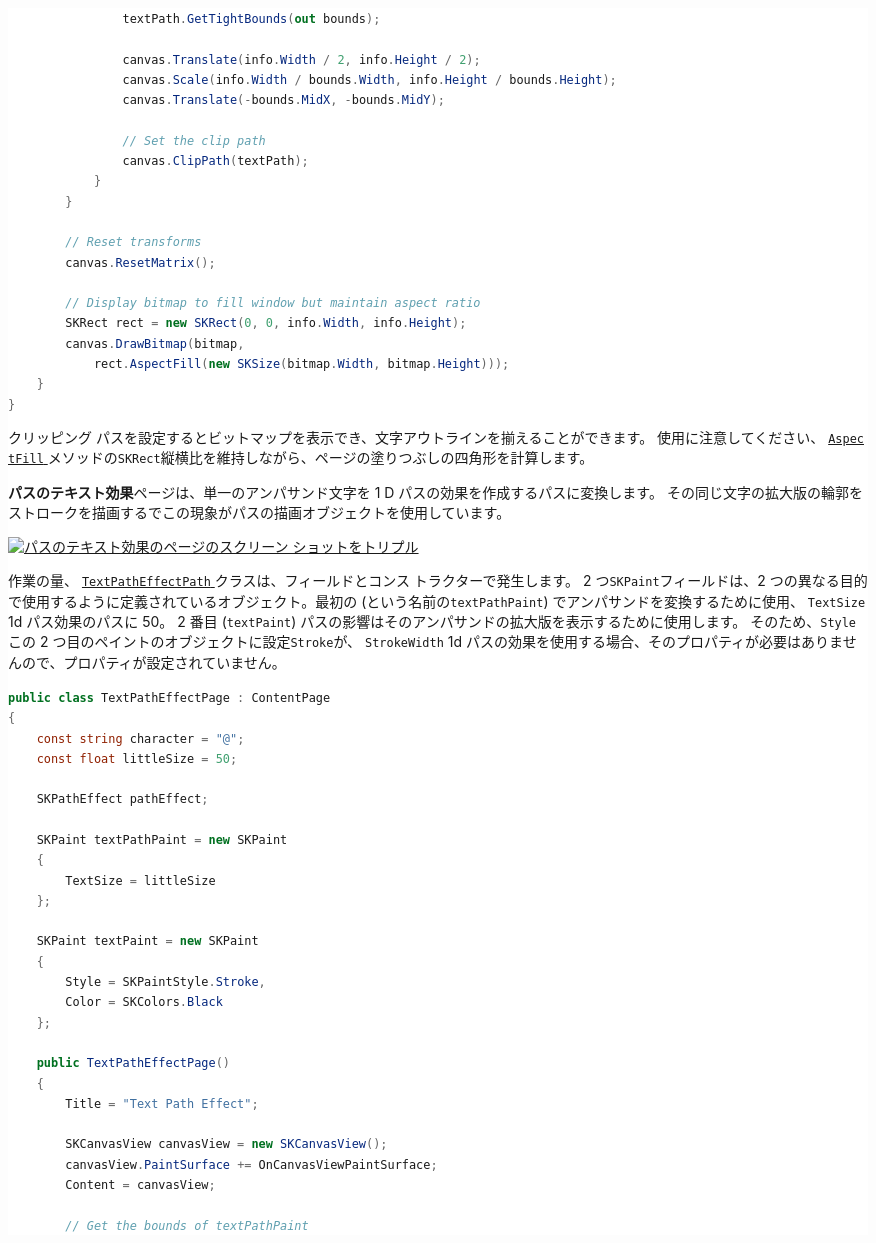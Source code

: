 ```csharp
                textPath.GetTightBounds(out bounds);

                canvas.Translate(info.Width / 2, info.Height / 2);
                canvas.Scale(info.Width / bounds.Width, info.Height / bounds.Height);
                canvas.Translate(-bounds.MidX, -bounds.MidY);

                // Set the clip path
                canvas.ClipPath(textPath);
            }
        }

        // Reset transforms
        canvas.ResetMatrix();

        // Display bitmap to fill window but maintain aspect ratio
        SKRect rect = new SKRect(0, 0, info.Width, info.Height);
        canvas.DrawBitmap(bitmap,
            rect.AspectFill(new SKSize(bitmap.Width, bitmap.Height)));
    }
}
```

クリッピング パスを設定するとビットマップを表示でき、文字アウトラインを揃えることができます。 使用に注意してください、 [ `AspectFill` ](xref:SkiaSharp.SKRect.AspectFill(SkiaSharp.SKSize))メソッドの`SKRect`縦横比を維持しながら、ページの塗りつぶしの四角形を計算します。

**パスのテキスト効果**ページは、単一のアンパサンド文字を 1 D パスの効果を作成するパスに変換します。 その同じ文字の拡大版の輪郭をストロークを描画するでこの現象がパスの描画オブジェクトを使用しています。

[![](text-paths-images/textpatheffect-small.png "パスのテキスト効果のページのスクリーン ショットをトリプル")](text-paths-images/textpatheffect-large.png#lightbox "パスのテキスト効果のページの 3 倍になるスクリーン ショット")

作業の量、 [ `TextPathEffectPath` ](https://github.com/xamarin/xamarin-forms-samples/blob/master/SkiaSharpForms/Demos/Demos/SkiaSharpFormsDemos/Curves/TextPathEffectPage.cs)クラスは、フィールドとコンス トラクターで発生します。 2 つ`SKPaint`フィールドは、2 つの異なる目的で使用するように定義されているオブジェクト。最初の (という名前の`textPathPaint`) でアンパサンドを変換するために使用、 `TextSize` 1d パス効果のパスに 50。 2 番目 (`textPaint`) パスの影響はそのアンパサンドの拡大版を表示するために使用します。 そのため、`Style`この 2 つ目のペイントのオブジェクトに設定`Stroke`が、 `StrokeWidth` 1d パスの効果を使用する場合、そのプロパティが必要はありませんので、プロパティが設定されていません。

```csharp
public class TextPathEffectPage : ContentPage
{
    const string character = "@";
    const float littleSize = 50;

    SKPathEffect pathEffect;

    SKPaint textPathPaint = new SKPaint
    {
        TextSize = littleSize
    };

    SKPaint textPaint = new SKPaint
    {
        Style = SKPaintStyle.Stroke,
        Color = SKColors.Black
    };

    public TextPathEffectPage()
    {
        Title = "Text Path Effect";

        SKCanvasView canvasView = new SKCanvasView();
        canvasView.PaintSurface += OnCanvasViewPaintSurface;
        Content = canvasView;

        // Get the bounds of textPathPaint
```